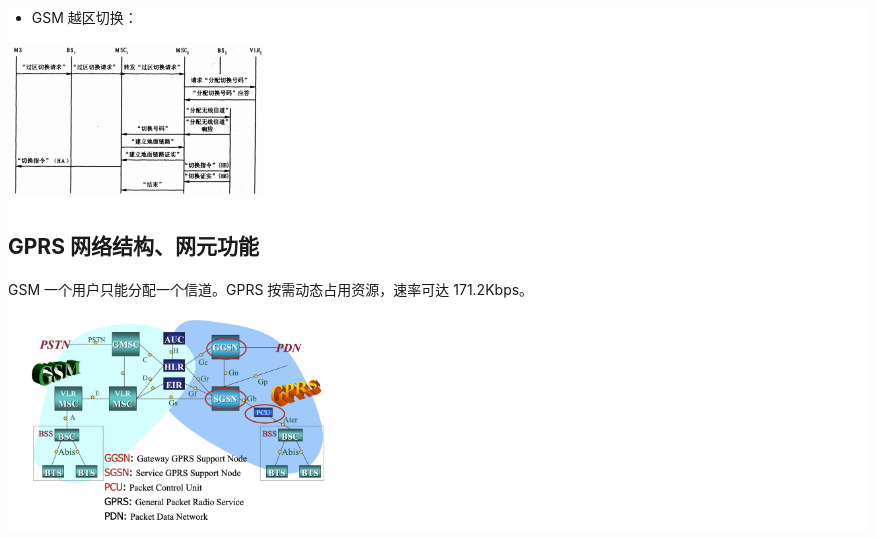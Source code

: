 - GSM 越区切换：

<img src="课程总结.assets/image-20210620140830694.png" alt="image-20210620140830694" style="zoom: 25%;" />

## GPRS 网络结构、网元功能

GSM 一个用户只能分配一个信道。GPRS 按需动态占用资源，速率可达 171.2Kbps。

<img src="课程总结.assets/image-20210620141258785.png" alt="image-20210620141258785" style="zoom: 33%;" />
